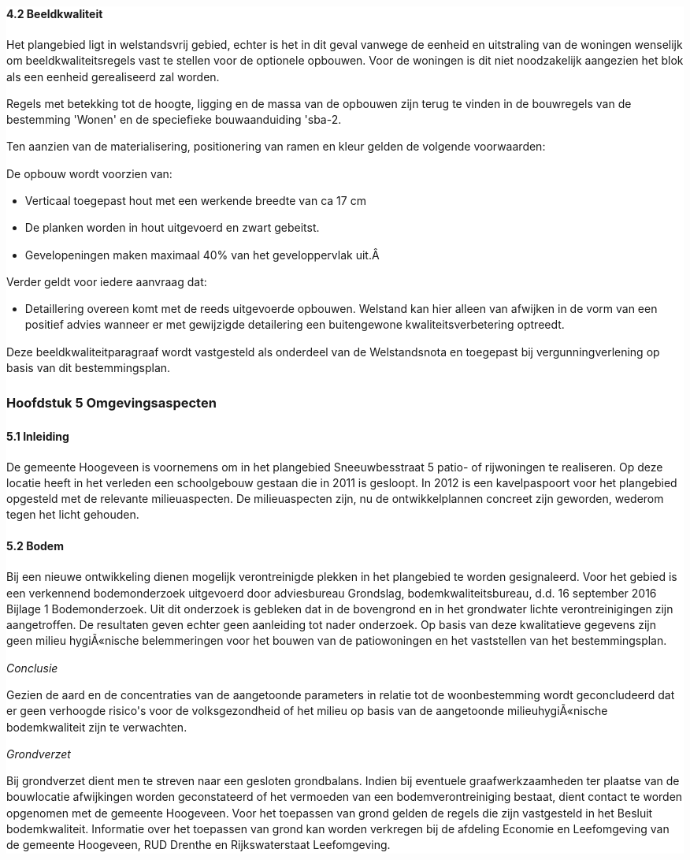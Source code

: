 #### 4\.2 Beeldkwaliteit

Het plangebied ligt in welstandsvrij gebied, echter is het in dit geval vanwege de eenheid en uitstraling van de woningen wenselijk om beeldkwaliteitsregels vast te stellen voor de optionele opbouwen. Voor de woningen is dit niet noodzakelijk aangezien het blok als een eenheid gerealiseerd zal worden.

Regels met betekking tot de hoogte, ligging en de massa van de opbouwen zijn terug te vinden in de bouwregels van de bestemming 'Wonen' en de speciefieke bouwaanduiding 'sba\-2\.

Ten aanzien van de materialisering, positionering van ramen en kleur gelden de volgende voorwaarden:

De opbouw wordt voorzien van:

* Verticaal toegepast hout met een werkende breedte van ca 17 cm

* De planken worden in hout uitgevoerd en zwart gebeitst.

* Gevelopeningen maken maximaal 40% van het geveloppervlak uit.Â

Verder geldt voor iedere aanvraag dat:

* Detaillering overeen komt met de reeds uitgevoerde opbouwen. Welstand kan hier alleen van afwijken in de vorm van een positief advies wanneer er met gewijzigde detailering een buitengewone kwaliteitsverbetering optreedt.

Deze beeldkwaliteitparagraaf wordt vastgesteld als onderdeel van de Welstandsnota en toegepast bij vergunningverlening op basis van dit bestemmingsplan.

### Hoofdstuk 5 Omgevingsaspecten

#### 5\.1 Inleiding

De gemeente Hoogeveen is voornemens om in het plangebied Sneeuwbesstraat 5 patio\- of rijwoningen te realiseren. Op deze locatie heeft in het verleden een schoolgebouw gestaan die in 2011 is gesloopt. In 2012 is een kavelpaspoort voor het plangebied opgesteld met de relevante milieuaspecten. De milieuaspecten zijn, nu de ontwikkelplannen concreet zijn geworden, wederom tegen het licht gehouden.

#### 5\.2 Bodem

Bij een nieuwe ontwikkeling dienen mogelijk verontreinigde plekken in het plangebied te worden gesignaleerd. Voor het gebied is een verkennend bodemonderzoek uitgevoerd door adviesbureau Grondslag, bodemkwaliteitsbureau, d.d. 16 september 2016 Bijlage 1 Bodemonderzoek. Uit dit onderzoek is gebleken dat in de bovengrond en in het grondwater lichte verontreinigingen zijn aangetroffen. De resultaten geven echter geen aanleiding tot nader onderzoek. Op basis van deze kwalitatieve gegevens zijn geen milieu hygiÃ«nische belemmeringen voor het bouwen van de patiowoningen en het vaststellen van het bestemmingsplan.

*Conclusie*

Gezien de aard en de concentraties van de aangetoonde parameters in relatie tot de woonbestemming wordt geconcludeerd dat er geen verhoogde risico's voor de volksgezondheid of het milieu op basis van de aangetoonde milieuhygiÃ«nische bodemkwaliteit zijn te verwachten.

*Grondverzet*

Bij grondverzet dient men te streven naar een gesloten grondbalans. Indien bij eventuele graafwerkzaamheden ter plaatse van de bouwlocatie afwijkingen worden geconstateerd of het vermoeden van een bodemverontreiniging bestaat, dient contact te worden opgenomen met de gemeente Hoogeveen. Voor het toepassen van grond gelden de regels die zijn vastgesteld in het Besluit bodemkwaliteit. Informatie over het toepassen van grond kan worden verkregen bij de afdeling Economie en Leefomgeving van de gemeente Hoogeveen, RUD Drenthe en Rijkswaterstaat Leefomgeving.
